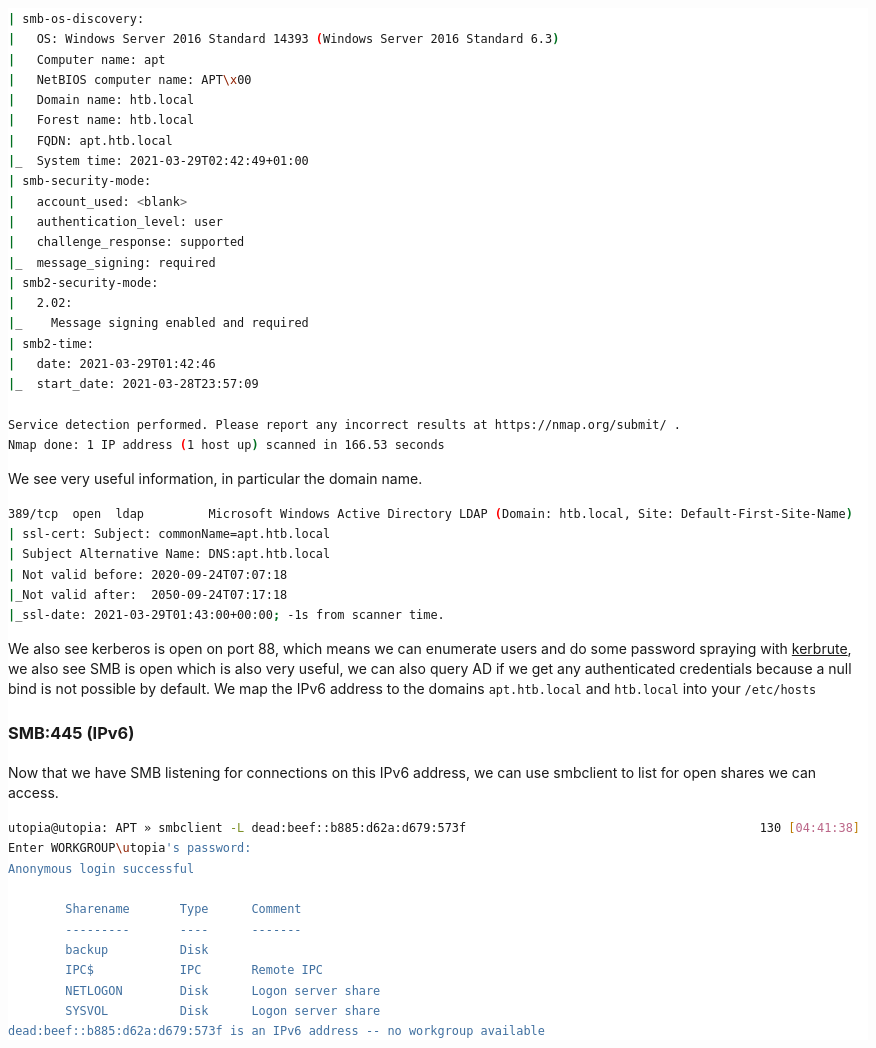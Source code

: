 ```sh
| smb-os-discovery: 
|   OS: Windows Server 2016 Standard 14393 (Windows Server 2016 Standard 6.3)
|   Computer name: apt
|   NetBIOS computer name: APT\x00
|   Domain name: htb.local
|   Forest name: htb.local
|   FQDN: apt.htb.local
|_  System time: 2021-03-29T02:42:49+01:00
| smb-security-mode: 
|   account_used: <blank>
|   authentication_level: user
|   challenge_response: supported
|_  message_signing: required 
| smb2-security-mode: 
|   2.02: 
|_    Message signing enabled and required
| smb2-time: 
|   date: 2021-03-29T01:42:46 
|_  start_date: 2021-03-28T23:57:09

Service detection performed. Please report any incorrect results at https://nmap.org/submit/ .
Nmap done: 1 IP address (1 host up) scanned in 166.53 seconds
```

We see very useful information, in particular the domain name.

```sh
389/tcp  open  ldap         Microsoft Windows Active Directory LDAP (Domain: htb.local, Site: Default-First-Site-Name)
| ssl-cert: Subject: commonName=apt.htb.local
| Subject Alternative Name: DNS:apt.htb.local                                                                          
| Not valid before: 2020-09-24T07:07:18                                                                                
|_Not valid after:  2050-09-24T07:17:18                                                                                
|_ssl-date: 2021-03-29T01:43:00+00:00; -1s from scanner time.                               
```

We also see kerberos is open on port 88, which means we can enumerate users and do some password spraying with [kerbrute](https://github.com/ropnop/kerbrute), we also see SMB is open which is also very useful, we can also query AD if we get any authenticated credentials because a null bind is not possible by default. We map the IPv6 address to the domains `apt.htb.local` and `htb.local` into your `/etc/hosts`

### SMB:445 (IPv6)

Now that we have SMB listening for connections on this IPv6 address, we can use smbclient to list for open shares we can access.

```sh
utopia@utopia: APT » smbclient -L dead:beef::b885:d62a:d679:573f                                         130 [04:41:38]
Enter WORKGROUP\utopia's password: 
Anonymous login successful

        Sharename       Type      Comment
        ---------       ----      -------
        backup          Disk      
        IPC$            IPC       Remote IPC
        NETLOGON        Disk      Logon server share 
        SYSVOL          Disk      Logon server share 
dead:beef::b885:d62a:d679:573f is an IPv6 address -- no workgroup available
```
